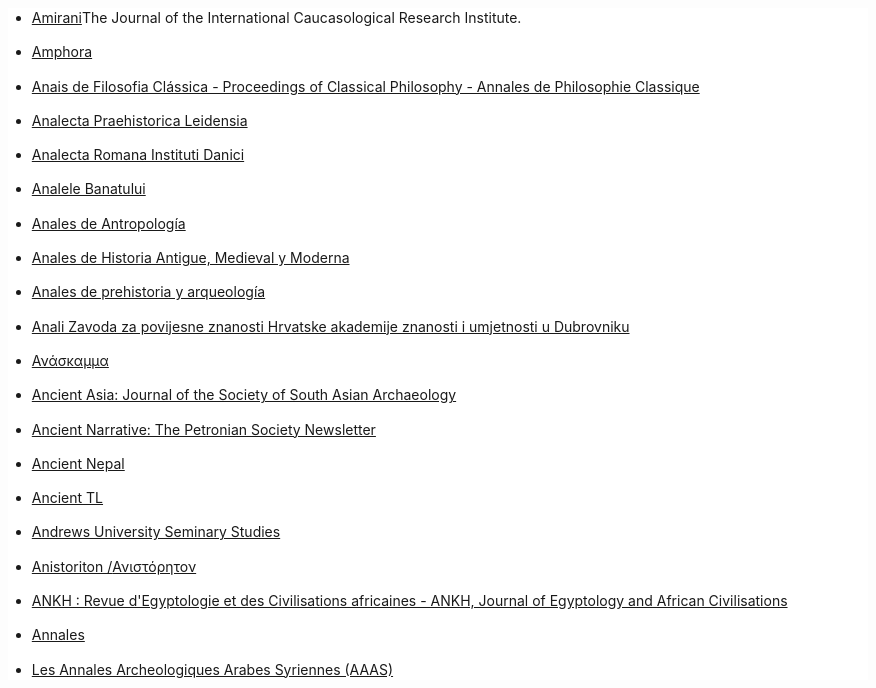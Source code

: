 -   [Amirani](http://www.caucasology.com/amirani.php)The Journal of the
    International Caucasological Research Institute.

-   [Amphora](http://www.apaclassics.org/outreach/amphora/mission_statement.html)

-   [Anais de Filosofia Clássica - Proceedings of Classical Philosophy -
    Annales de Philosophie Classique](http://www.ifcs.ufrj.br/~afc/)

-   [Analecta Praehistorica
    Leidensia](http://archaeology.leiden.edu/organisation/publications/analecta-praehistorica-leidensia/)

-   [Analecta Romana Instituti
    Danici](http://rzblx1.uni-regensburg.de/ezeit/warpto.phtml?bibid=AAAAA&colors=1&lang=en&jour_id=123309)

-   [Analele
    Banatului](http://www.muzeulbanatului.ro/mbt/istorie/publicatii/ab.htm)

-   [Anales de
    Antropología](http://www.journals.unam.mx/index.php/antropologia)

-   [Anales de Historia Antigue, Medieval y
    Moderna](http://www.filo.uba.ar/contenidos/investigacion/institutos/historiaantiguaymedieval/index.htm/anales.htm)

-   [Anales de prehistoria y
    arqueología](http://dialnet.unirioja.es/servlet/revista?tipo_busqueda=CODIGO&clave_revista=78)

-   [Anali Zavoda za povijesne znanosti Hrvatske akademije znanosti i
    umjetnosti u Dubrovniku](http://hrcak.srce.hr/anali-dubrovnik)

-   [Ανάσκαμμα](http://issuu.com/anaskamma)

-   [Ancient Asia: Journal of the Society of South Asian
    Archaeology](http://www.ancient-asia-journal.com/index.php/aa/index)

-   [Ancient Narrative: The Petronian Society
    Newsletter](http://www.ancientnarrative.com/PSN/index.htm)

-   [Ancient
    Nepal](http://www.digitalhimalaya.com/collections/journals/ancientnepal/index.php)

-   [Ancient
    TL](http://www.aber.ac.uk/en/iges/research-groups/quaternary/luminescence-research-laboratory/ancient-tl/)

-   [Andrews University Seminary
    Studies](http://www.biblicalstudies.org.uk/articles_auss_01.php)

-   [Anistoriton
    /](http://www.anistor.gr/index1.htm)[Ανιστόρητον](http://www.anistor.gr/index1.htm)

-   [ANKH : Revue d'Egyptologie et des Civilisations africaines - ANKH,
    Journal of Egyptology and African
    Civilisations](http://www.ankhonline.com/revue.htm)

-   [Annales](http://www.persee.fr/web/revues/home/prescript/revue/ahess)

-   [Les Annales Archeologiques Arabes Syriennes
    (AAAS)](http://studiaorontica.org/index.php?option=com_content&task=view&id=43&Itemid=33)
